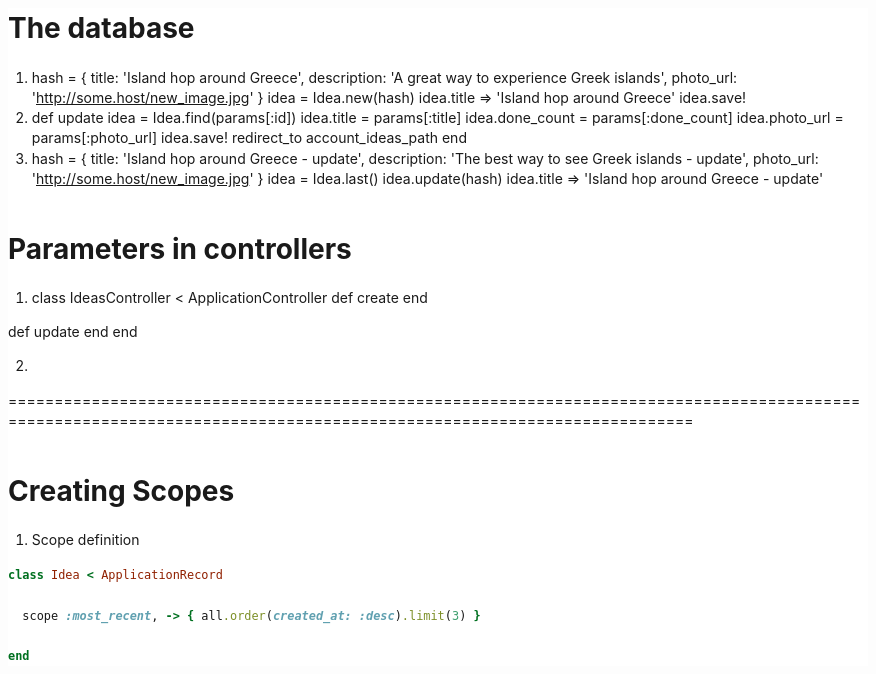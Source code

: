 # The database

1. hash = { title: 'Island hop around Greece',
   description: 'A great way to experience Greek islands',
   photo_url: 'http://some.host/new_image.jpg' }
   idea = Idea.new(hash)
   idea.title
   => 'Island hop around Greece'
   idea.save!
2. def update
   idea = Idea.find(params[:id])
   idea.title = params[:title]
   idea.done_count = params[:done_count]
   idea.photo_url = params[:photo_url]
   idea.save!
   redirect_to account_ideas_path
   end
3. hash = { title: 'Island hop around Greece - update',
   description: 'The best way to see Greek islands - update',
   photo_url: 'http://some.host/new_image.jpg' }
   idea = Idea.last()
   idea.update(hash)
   idea.title
   => 'Island hop around Greece - update'

# Parameters in controllers

1. class IdeasController < ApplicationController
   def create
   end

def update
end
end

2.

======================================================================================================================================================================

# Creating Scopes

1. Scope definition

```Ruby
class Idea < ApplicationRecord

  scope :most_recent, -> { all.order(created_at: :desc).limit(3) }

end
```
